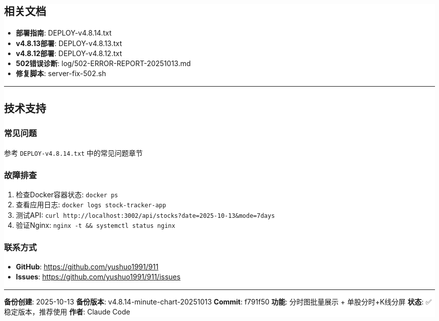 
## 相关文档

- **部署指南**: DEPLOY-v4.8.14.txt
- **v4.8.13部署**: DEPLOY-v4.8.13.txt
- **v4.8.12部署**: DEPLOY-v4.8.12.txt
- **502错误诊断**: log/502-ERROR-REPORT-20251013.md
- **修复脚本**: server-fix-502.sh

---

## 技术支持

### 常见问题
参考 `DEPLOY-v4.8.14.txt` 中的常见问题章节

### 故障排查
1. 检查Docker容器状态: `docker ps`
2. 查看应用日志: `docker logs stock-tracker-app`
3. 测试API: `curl http://localhost:3002/api/stocks?date=2025-10-13&mode=7days`
4. 验证Nginx: `nginx -t && systemctl status nginx`

### 联系方式
- **GitHub**: https://github.com/yushuo1991/911
- **Issues**: https://github.com/yushuo1991/911/issues

---

**备份创建**: 2025-10-13
**备份版本**: v4.8.14-minute-chart-20251013
**Commit**: f791f50
**功能**: 分时图批量展示 + 单股分时+K线分屏
**状态**: ✅ 稳定版本，推荐使用
**作者**: Claude Code
